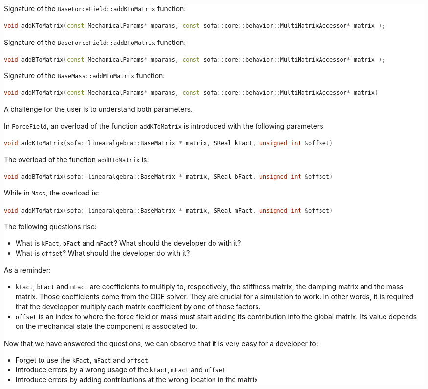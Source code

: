 Signature of the `BaseForceField::addKToMatrix` function:

```cpp
void addKToMatrix(const MechanicalParams* mparams, const sofa::core::behavior::MultiMatrixAccessor* matrix );
```

Signature of the `BaseForceField::addBToMatrix` function:

```cpp
void addBToMatrix(const MechanicalParams* mparams, const sofa::core::behavior::MultiMatrixAccessor* matrix );
```

Signature of the `BaseMass::addMToMatrix` function:

```cpp
void addMToMatrix(const MechanicalParams* mparams, const sofa::core::behavior::MultiMatrixAccessor* matrix)
```


A challenge for the user is to understand both parameters.

In `ForceField`, an overload of the function `addKToMatrix` is introduced with the following parameters

```cpp
void addKToMatrix(sofa::linearalgebra::BaseMatrix * matrix, SReal kFact, unsigned int &offset)
```

The overload of the function `addBToMatrix` is:
```cpp
void addBToMatrix(sofa::linearalgebra::BaseMatrix * matrix, SReal bFact, unsigned int &offset)
```

While in `Mass`, the overload is:

```cpp
void addMToMatrix(sofa::linearalgebra::BaseMatrix * matrix, SReal mFact, unsigned int &offset)
```

The following questions rise:

- What is `kFact`, `bFact` and `mFact`? What should the developer do with it?
- What is `offset`? What should the developer do with it?


As a reminder:

- `kFact`, `bFact` and `mFact` are coefficients to multiply to, respectively, the stiffness matrix, the damping matrix and the mass matrix. Those coefficients come from the ODE solver. They are crucial for a simulation to work. In other words, it is required that the developper multiply each matrix coefficient by one of those factors.
- `offset` is an index to where the force field or mass must start adding its contribution into the global matrix. Its value depends on the mechanical state the component is associated to.

Now that we have answered the questions, we can observe that it is very easy for a developer to:

- Forget to use the `kFact`, `mFact` and `offset`
- Introduce errors by a wrong usage of the `kFact`, `mFact` and `offset`
- Introduce errors by adding contributions at the wrong location in the matrix
